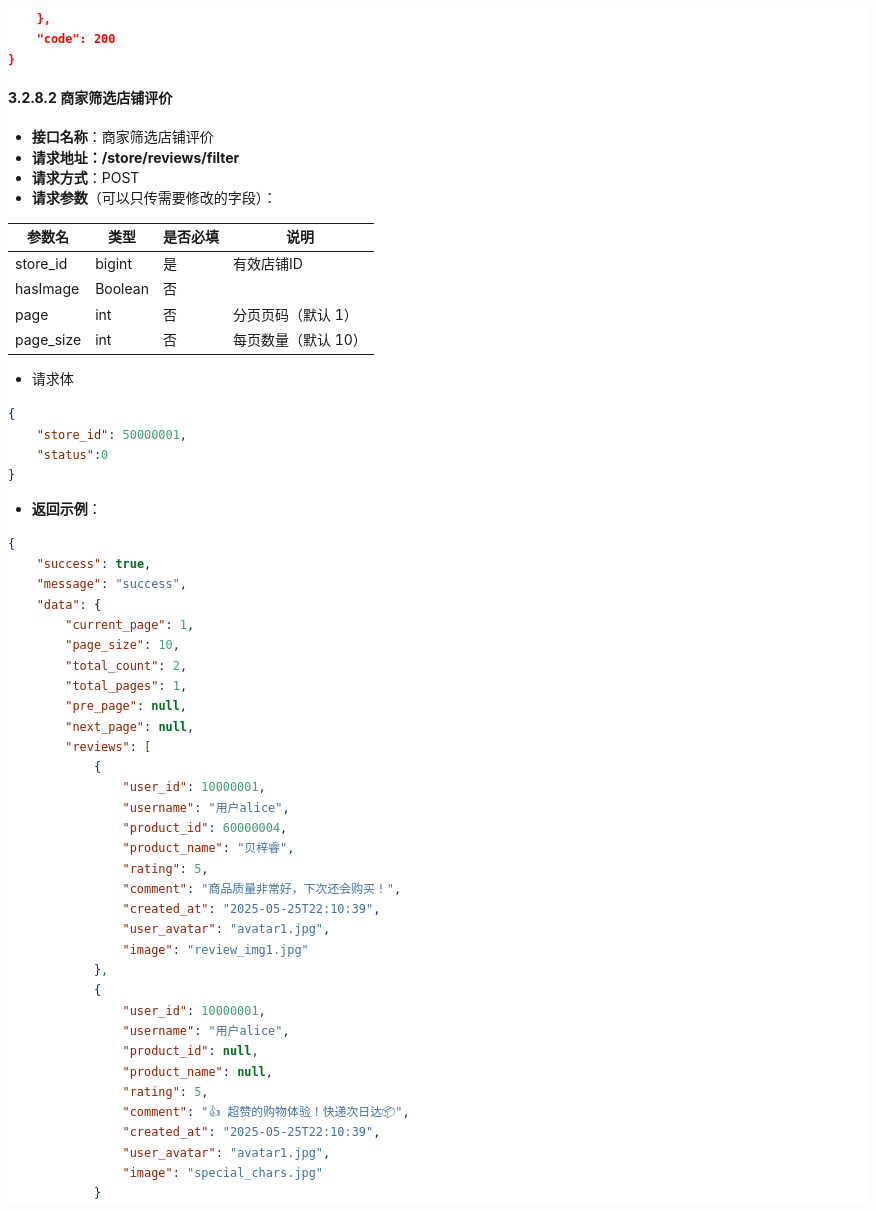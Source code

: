 ```JSON
    },
    "code": 200
}
```

#### 3.2.8.2 商家筛选店铺评价

- **接口名称**：商家筛选店铺评价
- **请求地址：/store/reviews/filter**
- **请求方式**：POST
- **请求参数**（可以只传需要修改的字段）：

| 参数名    | 类型    | 是否必填 | 说明                |
| --------- | ------- | -------- | ------------------- |
| store_id  | bigint  | 是       | 有效店铺ID          |
| hasImage  | Boolean | 否       |                     |
| page      | int     | 否       | 分页页码（默认 1）  |
| page_size | int     | 否       | 每页数量（默认 10） |

- 请求体

```JSON
{
    "store_id": 50000001,
    "status":0
}
```

- **返回示例**：

```JSON
{
    "success": true,
    "message": "success",
    "data": {
        "current_page": 1,
        "page_size": 10,
        "total_count": 2,
        "total_pages": 1,
        "pre_page": null,
        "next_page": null,
        "reviews": [
            {
                "user_id": 10000001,
                "username": "用户alice",
                "product_id": 60000004,
                "product_name": "贝梓睿",
                "rating": 5,
                "comment": "商品质量非常好，下次还会购买！",
                "created_at": "2025-05-25T22:10:39",
                "user_avatar": "avatar1.jpg",
                "image": "review_img1.jpg"
            },
            {
                "user_id": 10000001,
                "username": "用户alice",
                "product_id": null,
                "product_name": null,
                "rating": 5,
                "comment": "👍 超赞的购物体验！快递次日达📦",
                "created_at": "2025-05-25T22:10:39",
                "user_avatar": "avatar1.jpg",
                "image": "special_chars.jpg"
            }
```